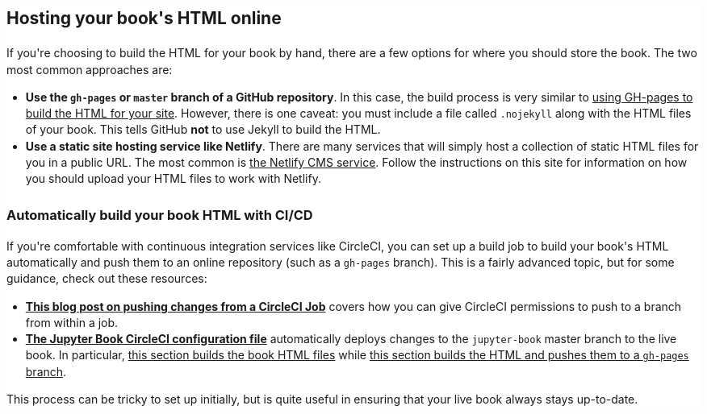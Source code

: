 ## Hosting your book's HTML online

If you're choosing to build the HTML for your book by hand, there are a few options for
where you should store the book. The two most common approaches are:

* **Use the `gh-pages` or `master` branch of a GitHub repository**. In this case, the build
  process is very similar to [using GH-pages to build the HTML for your site](https://jupyter.org/jupyter-book/guide/03_build.html#publish-your-book-online-with-github-pages).
  However, there is one caveat: you must include a file called `.nojekyll` along with the HTML
  files of your book. This tells GitHub **not** to use Jekyll to build the HTML.
* **Use a static site hosting service like Netlify**. There are many services that will simply
  host a collection of static HTML files for you in a public URL. The most common is
  [the Netlify CMS service](https://www.netlifycms.org/). Follow the instructions on this site
  for information on how you should upload your HTML files to work with Netlify.

### Automatically build your book HTML with CI/CD

If you're comfortable with continuous integration services like CircleCI, you can set up
a build job to build your book's HTML automatically and push them to an online repository
(such as a `gh-pages` branch). This is a fairly advanced topic, but for some guidance,
check out these resources:

* **[This blog post on pushing changes from a CircleCI Job](https://predictablynoisy.com/circleci-mirror)**
  covers how you can give CircleCI permissions to push to a branch from within a job.
* **[The Jupyter Book CircleCI configuration file](https://github.com/jupyter/jupyter-book/blob/master/.circleci/config.yml)**
  automatically deploys changes to the `jupyter-book` master branch to the live book. In
  particular, [this section builds the book HTML files](https://github.com/jupyter/jupyter-book/blob/master/.circleci/config.yml#L74)
  while [this section builds the HTML and pushes them to a `gh-pages` branch](https://github.com/jupyter/jupyter-book/blob/master/.circleci/config.yml#L31).

This process can be tricky to set up initially, but is quite useful in ensuring that your live book
always stays up-to-date.
